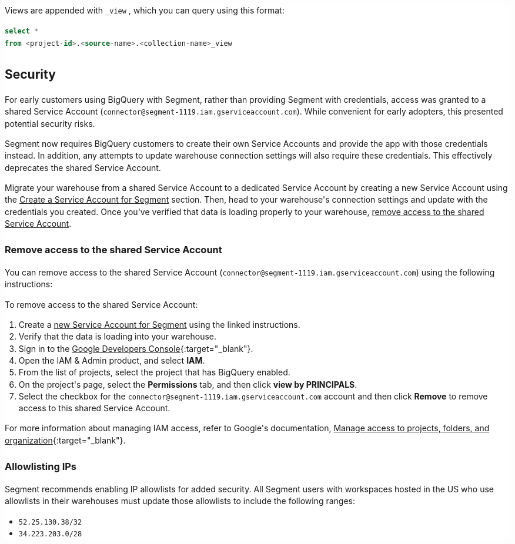 Views are appended with `_view` , which you can query using this format:

```sql
select *
from <project-id>.<source-name>.<collection-name>_view
```

## Security

For early customers using BigQuery with Segment, rather than providing Segment
with credentials, access was granted to a shared Service Account
(`connector@segment-1119.iam.gserviceaccount.com`). While convenient for early
adopters, this presented potential security risks.

Segment now requires BigQuery customers to
create their own Service Accounts and provide the app with those credentials instead.
In addition, any attempts to update warehouse connection settings will also
require these credentials. This effectively deprecates the shared Service
Account.

Migrate your warehouse from a shared Service Account to a dedicated Service Account 
by creating a new Service Account using the [Create a Service Account for Segment](#create-a-service-account-for-segment) section.
Then, head to your warehouse's connection settings and update with the
credentials you created. Once you've verified that data is loading properly 
to your warehouse, [remove access to the shared Service Account](#remove-access-to-the-shared-service-account).

### Remove access to the shared Service Account
You can remove access to the shared Service Account 
(`connector@segment-1119.iam.gserviceaccount.com`) using the following instructions:

To remove access to the shared Service Account: 
1. Create a [new Service Account for Segment](#create-a-service-account-for-segment) using the linked instructions.
2. Verify that the data is loading into your warehouse. 
3. Sign in to the [Google Developers Console](https://console.developers.google.com){:target="_blank"}.
4. Open the IAM & Admin product, and select **IAM**.
5. From the list of projects, select the project that has BigQuery enabled.
6. On the project's page, select the **Permissions** tab, and then click **view by PRINCIPALS**. 
7. Select the checkbox for the `connector@segment-1119.iam.gserviceaccount.com` account and then click **Remove** to remove access to this shared Service Account.

For more information about managing IAM access, refer to Google's documentation, [Manage access to projects, folders, and organization](https://cloud.google.com/iam/docs/granting-changing-revoking-access){:target="_blank"}.

### Allowlisting IPs

Segment recommends enabling IP allowlists for added security. All Segment users with workspaces hosted in the US who use allowlists in their warehouses must update those allowlists to include the following ranges:
* `52.25.130.38/32`
* `34.223.203.0/28`
